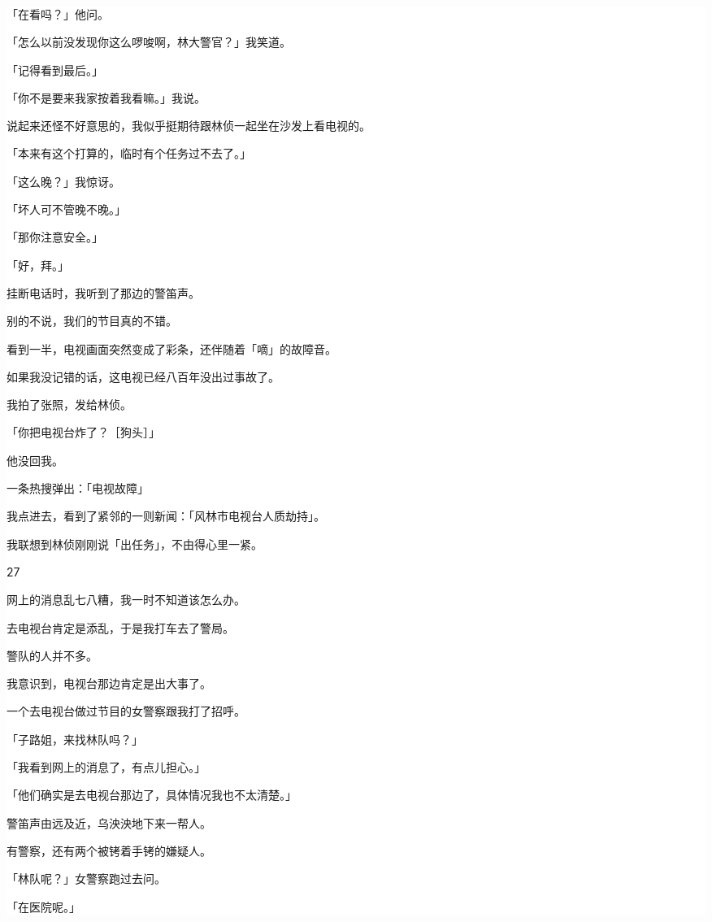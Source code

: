 「在看吗？」他问。

「怎么以前没发现你这么啰唆啊，林大警官？」我笑道。

「记得看到最后。」

「你不是要来我家按着我看嘛。」我说。

说起来还怪不好意思的，我似乎挺期待跟林侦一起坐在沙发上看电视的。

「本来有这个打算的，临时有个任务过不去了。」

「这么晚？」我惊讶。

「坏人可不管晚不晚。」

「那你注意安全。」

「好，拜。」

挂断电话时，我听到了那边的警笛声。

别的不说，我们的节目真的不错。

看到一半，电视画面突然变成了彩条，还伴随着「嘀」的故障音。

如果我没记错的话，这电视已经八百年没出过事故了。

我拍了张照，发给林侦。

「你把电视台炸了？［狗头］」

他没回我。

一条热搜弹出：「电视故障」

我点进去，看到了紧邻的一则新闻：「风林市电视台人质劫持」。

我联想到林侦刚刚说「出任务」，不由得心里一紧。

27

网上的消息乱七八糟，我一时不知道该怎么办。

去电视台肯定是添乱，于是我打车去了警局。

警队的人并不多。

我意识到，电视台那边肯定是出大事了。

一个去电视台做过节目的女警察跟我打了招呼。

「子路姐，来找林队吗？」

「我看到网上的消息了，有点儿担心。」

「他们确实是去电视台那边了，具体情况我也不太清楚。」

警笛声由远及近，乌泱泱地下来一帮人。

有警察，还有两个被铐着手铐的嫌疑人。

「林队呢？」女警察跑过去问。

「在医院呢。」
